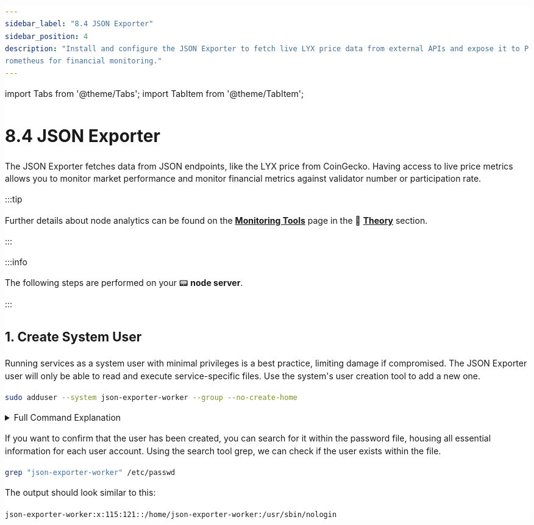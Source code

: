 ```yaml
---
sidebar_label: "8.4 JSON Exporter"
sidebar_position: 4
description: "Install and configure the JSON Exporter to fetch live LYX price data from external APIs and expose it to Prometheus for financial monitoring."
---
```


import Tabs from '@theme/Tabs';
import TabItem from '@theme/TabItem';

# 8.4 JSON Exporter

The JSON Exporter fetches data from JSON endpoints, like the LYX price from CoinGecko. Having access to live price metrics allows you to monitor market performance and monitor financial metrics against validator number or participation rate.

:::tip

Further details about node analytics can be found on the [**Monitoring Tools**](/docs/theory/node-operation/monitoring-tools.md) page in the 🧠 [**Theory**](/docs/theory/preparations/node-specifications.md) section.

:::

:::info

The following steps are performed on your 📟 **node server**.

:::

## 1. Create System User

Running services as a system user with minimal privileges is a best practice, limiting damage if compromised. The JSON Exporter user will only be able to read and execute service-specific files. Use the system's user creation tool to add a new one.

```sh
sudo adduser --system json-exporter-worker --group --no-create-home
```

<details><summary>Full Command Explanation</summary></details>

If you want to confirm that the user has been created, you can search for it within the password file, housing all essential information for each user account. Using the search tool grep, we can check if the user exists within the file.

```sh
grep "json-exporter-worker" /etc/passwd
```

The output should look similar to this:

```text
json-exporter-worker:x:115:121::/home/json-exporter-worker:/usr/sbin/nologin
```
